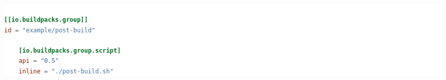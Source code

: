 ```toml

[[io.buildpacks.group]]
id = "example/post-build"
  
    [io.buildpacks.group.script]
    api = "0.5"
    inline = "./post-build.sh"
```
